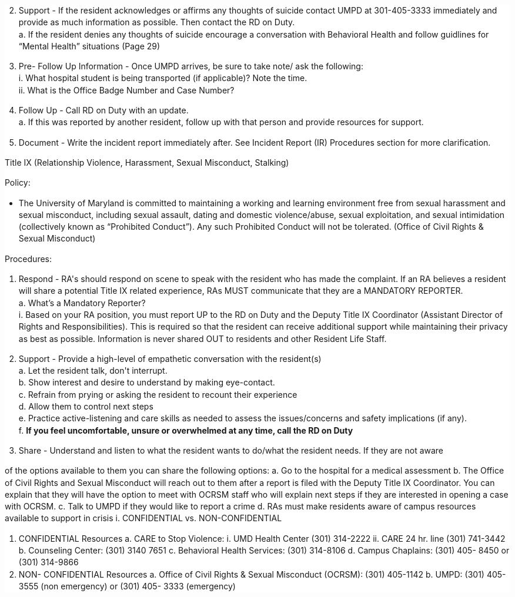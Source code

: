 2. Support - If the resident acknowledges or affirms any thoughts of suicide contact UMPD at 301-405-3333 immediately and provide as much information as possible. Then contact the RD on Duty.  
   a. If the resident denies any thoughts of suicide encourage a conversation with Behavioral Health and follow guidlines for “Mental Health” situations (Page 29)

3. Pre- Follow Up Information - Once UMPD arrives, be sure to take note/ ask the following:  
   i. What hospital student is being transported (if applicable)? Note the time.  
   ii. What is the Office Badge Number and Case Number?

4. Follow Up - Call RD on Duty with an update.  
   a. If this was reported by another resident, follow up with that person and provide resources for support.

5. Document - Write the incident report immediately after. See Incident Report (IR) Procedures section for more clarification.

Title IX (Relationship Violence, Harassment, Sexual Misconduct, Stalking)

Policy:  
- The University of Maryland is committed to maintaining a working and learning environment free from sexual harassment and sexual misconduct, including sexual assault, dating and domestic violence/abuse, sexual exploitation, and sexual intimidation (collectively known as “Prohibited Conduct”). Any such Prohibited Conduct will not be tolerated. (Office of Civil Rights & Sexual Misconduct)

Procedures:  
1. Respond - RA's should respond on scene to speak with the resident who has made the complaint. If an RA believes a resident will share a potential Title IX related experience, RAs MUST communicate that they are a MANDATORY REPORTER.  
   a. What’s a Mandatory Reporter?  
      i. Based on your RA position, you must report UP to the RD on Duty and the Deputy Title IX Coordinator (Assistant Director of Rights and Responsibilities). This is required so that the resident can receive additional support while maintaining their privacy as best as possible. Information is never shared OUT to residents and other Resident Life Staff.

2. Support - Provide a high-level of empathetic conversation with the resident(s)  
   a. Let the resident talk, don't interrupt.  
   b. Show interest and desire to understand by making eye-contact.  
   c. Refrain from prying or asking the resident to recount their experience  
   d. Allow them to control next steps  
   e. Practice active-listening and care skills as needed to assess the issues/concerns and safety implications (if any).  
   f. **If you feel uncomfortable, unsure or overwhelmed at any time, call the RD on Duty**

3. Share - Understand and listen to what the resident wants to do/what the resident needs. If they are not aware  


of the options available to them you can share the following options:
a. Go to the hospital for a medical assessment
b. The Office of Civil Rights and Sexual Misconduct will reach out to them after a report is filed with the Deputy Title IX Coordinator. You can explain that they will have the option to meet with OCRSM staff who will explain next steps if they are interested in opening a case with OCRSM.
c. Talk to UMPD if they would like to report a crime
d. RAs must make residents aware of campus resources available to support in crisis
   i.  CONFIDENTIAL vs. NON-CONFIDENTIAL
1. CONFIDENTIAL Resources
   a. CARE to Stop Violence:
      i. UMD Health Center (301) 314-2222
      ii. CARE 24 hr. line (301) 741-3442
   b. Counseling Center: (301) 3140 7651
   c. Behavioral Health Services: (301) 314-8106
   d. Campus Chaplains: (301) 405- 8450 or (301) 314-9866
2. NON- CONFIDENTIAL Resources
   a. Office of Civil Rights & Sexual Misconduct (OCRSM): (301) 405-1142
   b. UMPD: (301) 405- 3555 (non emergency) or (301) 405- 3333 (emergency)
